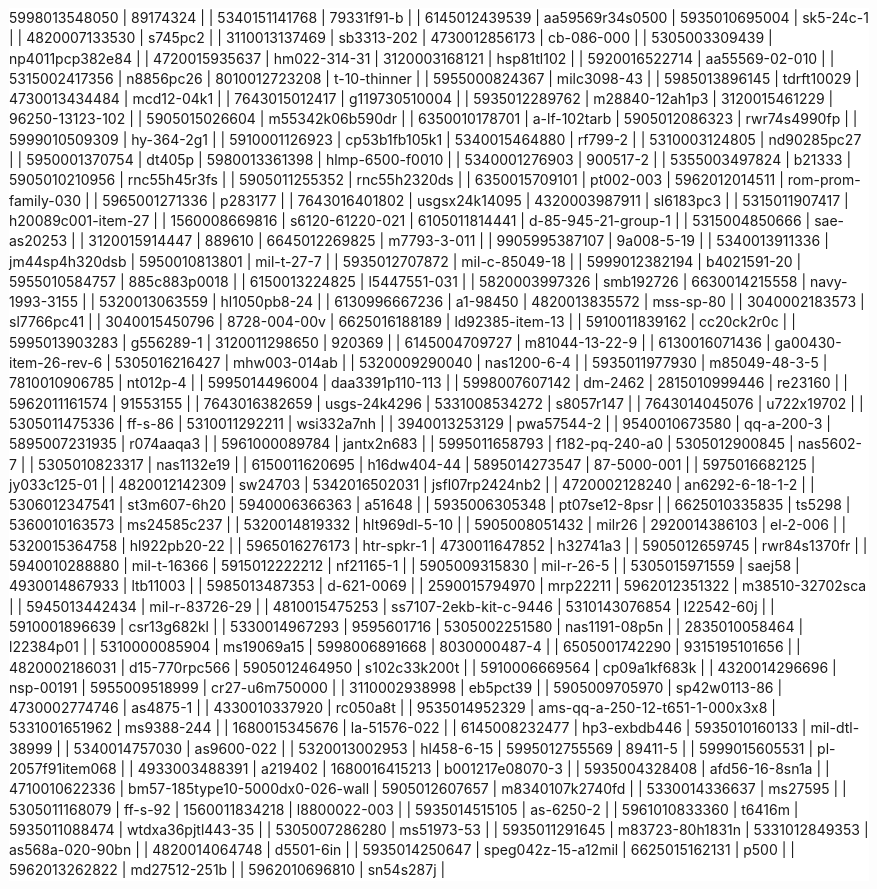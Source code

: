 5998013548050 | 89174324 |  | 5340151141768 | 79331f91-b |  | 6145012439539 | aa59569r34s0500 | 
5935010695004 | sk5-24c-1 |  | 4820007133530 | s745pc2 |  | 3110013137469 | sb3313-202 | 
4730012856173 | cb-086-000 |  | 5305003309439 | np4011pcp382e84 |  | 4720015935637 | hm022-314-31 | 
3120003168121 | hsp81tl102 |  | 5920016522714 | aa55569-02-010 |  | 5315002417356 | n8856pc26 | 
8010012723208 | t-10-thinner |  | 5955000824367 | milc3098-43 |  | 5985013896145 | tdrft10029 | 
4730013434484 | mcd12-04k1 |  | 7643015012417 | g119730510004 |  | 5935012289762 | m28840-12ah1p3 | 
3120015461229 | 96250-13123-102 |  | 5905015026604 | m55342k06b590dr |  | 6350010178701 | a-lf-102tarb | 
5905012086323 | rwr74s4990fp |  | 5999010509309 | hy-364-2g1 |  | 5910001126923 | cp53b1fb105k1 | 
5340015464880 | rf799-2 |  | 5310003124805 | nd90285pc27 |  | 5950001370754 | dt405p | 
5980013361398 | hlmp-6500-f0010 |  | 5340001276903 | 900517-2 |  | 5355003497824 | b21333 | 
5905010210956 | rnc55h45r3fs |  | 5905011255352 | rnc55h2320ds |  | 6350015709101 | pt002-003 | 
5962012014511 | rom-prom-family-030 |  | 5965001271336 | p283177 |  | 7643016401802 | usgsx24k14095 | 
4320003987911 | sl6183pc3 |  | 5315011907417 | h20089c001-item-27 |  | 1560008669816 | s6120-61220-021 | 
6105011814441 | d-85-945-21-group-1 |  | 5315004850666 | sae-as20253 |  | 3120015914447 | 889610 | 
6645012269825 | m7793-3-011 |  | 9905995387107 | 9a008-5-19 |  | 5340013911336 | jm44sp4h320dsb | 
5950010813801 | mil-t-27-7 |  | 5935012707872 | mil-c-85049-18 |  | 5999012382194 | b4021591-20 | 
5955010584757 | 885c883p0018 |  | 6150013224825 | l5447551-031 |  | 5820003997326 | smb192726 | 
6630014215558 | navy-1993-3155 |  | 5320013063559 | hl1050pb8-24 |  | 6130996667236 | a1-98450 | 
4820013835572 | mss-sp-80 |  | 3040002183573 | sl7766pc41 |  | 3040015450796 | 8728-004-00v | 
6625016188189 | ld92385-item-13 |  | 5910011839162 | cc20ck2r0c |  | 5995013903283 | g556289-1 | 
3120011298650 | 920369 |  | 6145004709727 | m81044-13-22-9 |  | 6130016071436 | ga00430-item-26-rev-6 | 
5305016216427 | mhw003-014ab |  | 5320009290040 | nas1200-6-4 |  | 5935011977930 | m85049-48-3-5 | 
7810010906785 | nt012p-4 |  | 5995014496004 | daa3391p110-113 |  | 5998007607142 | dm-2462 | 
2815010999446 | re23160 |  | 5962011161574 | 91553155 |  | 7643016382659 | usgs-24k4296 | 
5331008534272 | s8057r147 |  | 7643014045076 | u722x19702 |  | 5305011475336 | ff-s-86 | 
5310011292211 | wsi332a7nh |  | 3940013253129 | pwa57544-2 |  | 9540010673580 | qq-a-200-3 | 
5895007231935 | r074aaqa3 |  | 5961000089784 | jantx2n683 |  | 5995011658793 | f182-pq-240-a0 | 
5305012900845 | nas5602-7 |  | 5305010823317 | nas1132e19 |  | 6150011620695 | h16dw404-44 | 
5895014273547 | 87-5000-001 |  | 5975016682125 | jy033c125-01 |  | 4820012142309 | sw24703 | 
5342016502031 | jsfl07rp2424nb2 |  | 4720002128240 | an6292-6-18-1-2 |  | 5306012347541 | st3m607-6h20 | 
5940006366363 | a51648 |  | 5935006305348 | pt07se12-8psr |  | 6625010335835 | ts5298 | 
5360010163573 | ms24585c237 |  | 5320014819332 | hlt969dl-5-10 |  | 5905008051432 | milr26 | 
2920014386103 | el-2-006 |  | 5320015364758 | hl922pb20-22 |  | 5965016276173 | htr-spkr-1 | 
4730011647852 | h32741a3 |  | 5905012659745 | rwr84s1370fr |  | 5940010288880 | mil-t-16366 | 
5915012222212 | nf21165-1 |  | 5905009315830 | mil-r-26-5 |  | 5305015971559 | saej58 | 
4930014867933 | ltb11003 |  | 5985013487353 | d-621-0069 |  | 2590015794970 | mrp22211 | 
5962012351322 | m38510-32702sca |  | 5945013442434 | mil-r-83726-29 |  | 4810015475253 | ss7107-2ekb-kit-c-9446 | 
5310143076854 | l22542-60j |  | 5910001896639 | csr13g682kl |  | 5330014967293 | 9595601716 | 
5305002251580 | nas1191-08p5n |  | 2835010058464 | l22384p01 |  | 5310000085904 | ms19069a15 | 
5998006891668 | 8030000487-4 |  | 6505001742290 | 9315195101656 |  | 4820002186031 | d15-770rpc566 | 
5905012464950 | s102c33k200t |  | 5910006669564 | cp09a1kf683k |  | 4320014296696 | nsp-00191 | 
5955009518999 | cr27-u6m750000 |  | 3110002938998 | eb5pct39 |  | 5905009705970 | sp42w0113-86 | 
4730002774746 | as4875-1 |  | 4330010337920 | rc050a8t |  | 9535014952329 | ams-qq-a-250-12-t651-1-000x3x8 | 
5331001651962 | ms9388-244 |  | 1680015345676 | la-51576-022 |  | 6145008232477 | hp3-exbdb446 | 
5935010160133 | mil-dtl-38999 |  | 5340014757030 | as9600-022 |  | 5320013002953 | hl458-6-15 | 
5995012755569 | 89411-5 |  | 5999015605531 | pl-2057f91item068 |  | 4933003488391 | a219402 | 
1680016415213 | b001217e08070-3 |  | 5935004328408 | afd56-16-8sn1a |  | 4710010622336 | bm57-185type10-5000dx0-026-wall | 
5905012607657 | m8340107k2740fd |  | 5330014336637 | ms27595 |  | 5305011168079 | ff-s-92 | 
1560011834218 | l8800022-003 |  | 5935014515105 | as-6250-2 |  | 5961010833360 | t6416m | 
5935011088474 | wtdxa36pjtl443-35 |  | 5305007286280 | ms51973-53 |  | 5935011291645 | m83723-80h1831n | 
5331012849353 | as568a-020-90bn |  | 4820014064748 | d5501-6in |  | 5935014250647 | speg042z-15-a12mil | 
6625015162131 | p500 |  | 5962013262822 | md27512-251b |  | 5962010696810 | sn54s287j | 